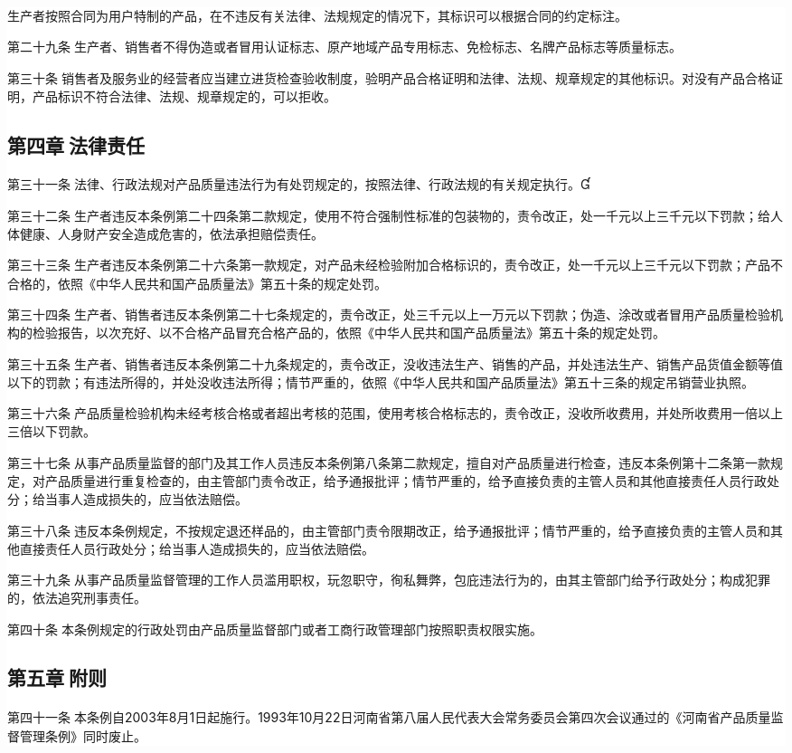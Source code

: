 生产者按照合同为用户特制的产品，在不违反有关法律、法规规定的情况下，其标识可以根据合同的约定标注。

第二十九条 生产者、销售者不得伪造或者冒用认证标志、原产地域产品专用标志、免检标志、名牌产品标志等质量标志。

第三十条 销售者及服务业的经营者应当建立进货检查验收制度，验明产品合格证明和法律、法规、规章规定的其他标识。对没有产品合格证明，产品标识不符合法律、法规、规章规定的，可以拒收。

## 第四章  法律责任

第三十一条 法律、行政法规对产品质量违法行为有处罚规定的，按照法律、行政法规的有关规定执行。

第三十二条 生产者违反本条例第二十四条第二款规定，使用不符合强制性标准的包装物的，责令改正，处一千元以上三千元以下罚款；给人体健康、人身财产安全造成危害的，依法承担赔偿责任。

第三十三条 生产者违反本条例第二十六条第一款规定，对产品未经检验附加合格标识的，责令改正，处一千元以上三千元以下罚款；产品不合格的，依照《中华人民共和国产品质量法》第五十条的规定处罚。

第三十四条 生产者、销售者违反本条例第二十七条规定的，责令改正，处三千元以上一万元以下罚款；伪造、涂改或者冒用产品质量检验机构的检验报告，以次充好、以不合格产品冒充合格产品的，依照《中华人民共和国产品质量法》第五十条的规定处罚。

第三十五条 生产者、销售者违反本条例第二十九条规定的，责令改正，没收违法生产、销售的产品，并处违法生产、销售产品货值金额等值以下的罚款；有违法所得的，并处没收违法所得；情节严重的，依照《中华人民共和国产品质量法》第五十三条的规定吊销营业执照。

第三十六条 产品质量检验机构未经考核合格或者超出考核的范围，使用考核合格标志的，责令改正，没收所收费用，并处所收费用一倍以上三倍以下罚款。

第三十七条 从事产品质量监督的部门及其工作人员违反本条例第八条第二款规定，擅自对产品质量进行检查，违反本条例第十二条第一款规定，对产品质量进行重复检查的，由主管部门责令改正，给予通报批评；情节严重的，给予直接负责的主管人员和其他直接责任人员行政处分；给当事人造成损失的，应当依法赔偿。

第三十八条 违反本条例规定，不按规定退还样品的，由主管部门责令限期改正，给予通报批评；情节严重的，给予直接负责的主管人员和其他直接责任人员行政处分；给当事人造成损失的，应当依法赔偿。

第三十九条 从事产品质量监督管理的工作人员滥用职权，玩忽职守，徇私舞弊，包庇违法行为的，由其主管部门给予行政处分；构成犯罪的，依法追究刑事责任。

第四十条 本条例规定的行政处罚由产品质量监督部门或者工商行政管理部门按照职责权限实施。

## 第五章  附则

第四十一条 本条例自2003年8月1日起施行。1993年10月22日河南省第八届人民代表大会常务委员会第四次会议通过的《河南省产品质量监督管理条例》同时废止。

